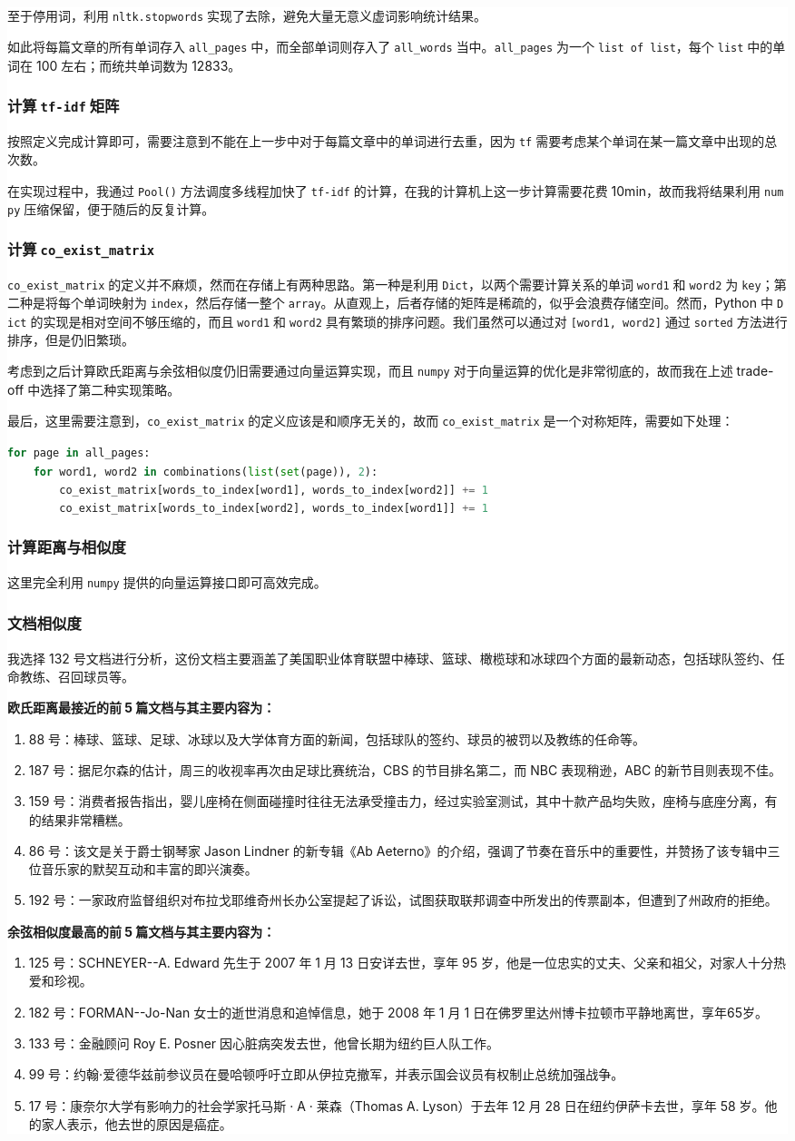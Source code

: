 至于停用词，利用 `nltk.stopwords` 实现了去除，避免大量无意义虚词影响统计结果。

如此将每篇文章的所有单词存入 `all_pages` 中，而全部单词则存入了 `all_words` 当中。`all_pages` 为一个 `list of list`，每个 `list` 中的单词在 100 左右；而统共单词数为 12833。

### 计算 `tf-idf` 矩阵

按照定义完成计算即可，需要注意到不能在上一步中对于每篇文章中的单词进行去重，因为 `tf` 需要考虑某个单词在某一篇文章中出现的总次数。

在实现过程中，我通过 `Pool()` 方法调度多线程加快了 `tf-idf` 的计算，在我的计算机上这一步计算需要花费 10min，故而我将结果利用 `numpy` 压缩保留，便于随后的反复计算。

### 计算 `co_exist_matrix`

`co_exist_matrix` 的定义并不麻烦，然而在存储上有两种思路。第一种是利用 `Dict`，以两个需要计算关系的单词 `word1` 和 `word2` 为 `key`；第二种是将每个单词映射为 `index`，然后存储一整个 `array`。从直观上，后者存储的矩阵是稀疏的，似乎会浪费存储空间。然而，Python 中 `Dict` 的实现是相对空间不够压缩的，而且 `word1` 和 `word2` 具有繁琐的排序问题。我们虽然可以通过对 `[word1, word2]` 通过 `sorted` 方法进行排序，但是仍旧繁琐。

考虑到之后计算欧氏距离与余弦相似度仍旧需要通过向量运算实现，而且 `numpy` 对于向量运算的优化是非常彻底的，故而我在上述 trade-off 中选择了第二种实现策略。

最后，这里需要注意到，`co_exist_matrix` 的定义应该是和顺序无关的，故而 `co_exist_matrix` 是一个对称矩阵，需要如下处理：

```py
for page in all_pages:
    for word1, word2 in combinations(list(set(page)), 2):
        co_exist_matrix[words_to_index[word1], words_to_index[word2]] += 1
        co_exist_matrix[words_to_index[word2], words_to_index[word1]] += 1
```

### 计算距离与相似度

这里完全利用 `numpy` 提供的向量运算接口即可高效完成。

### **文档相似度**

我选择 132 号文档进行分析，这份文档主要涵盖了美国职业体育联盟中棒球、篮球、橄榄球和冰球四个方面的最新动态，包括球队签约、任命教练、召回球员等。

**欧氏距离最接近的前 5 篇文档与其主要内容为：**

1. 88 号：棒球、篮球、足球、冰球以及大学体育方面的新闻，包括球队的签约、球员的被罚以及教练的任命等。

2. 187 号：据尼尔森的估计，周三的收视率再次由足球比赛统治，CBS 的节目排名第二，而 NBC 表现稍逊，ABC 的新节目则表现不佳。

3. 159 号：消费者报告指出，婴儿座椅在侧面碰撞时往往无法承受撞击力，经过实验室测试，其中十款产品均失败，座椅与底座分离，有的结果非常糟糕。

4. 86 号：该文是关于爵士钢琴家 Jason Lindner 的新专辑《Ab Aeterno》的介绍，强调了节奏在音乐中的重要性，并赞扬了该专辑中三位音乐家的默契互动和丰富的即兴演奏。

5. 192 号：一家政府监督组织对布拉戈耶维奇州长办公室提起了诉讼，试图获取联邦调查中所发出的传票副本，但遭到了州政府的拒绝。

**余弦相似度最高的前 5 篇文档与其主要内容为：**

1. 125 号：SCHNEYER--A. Edward 先生于 2007 年 1 月 13 日安详去世，享年 95 岁，他是一位忠实的丈夫、父亲和祖父，对家人十分热爱和珍视。

2. 182 号：FORMAN--Jo-Nan 女士的逝世消息和追悼信息，她于 2008 年 1 月 1 日在佛罗里达州博卡拉顿市平静地离世，享年65岁。

3. 133 号：金融顾问 Roy E. Posner 因心脏病突发去世，他曾长期为纽约巨人队工作。

4. 99 号：约翰·爱德华兹前参议员在曼哈顿呼吁立即从伊拉克撤军，并表示国会议员有权制止总统加强战争。

5. 17 号：康奈尔大学有影响力的社会学家托马斯 · A · 莱森（Thomas A. Lyson）于去年 12 月 28 日在纽约伊萨卡去世，享年 58 岁。他的家人表示，他去世的原因是癌症。
